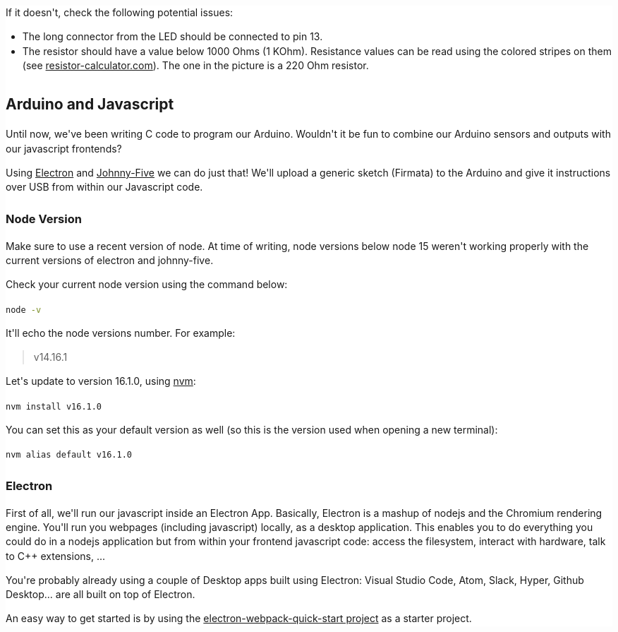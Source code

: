 If it doesn't, check the following potential issues:

- The long connector from the LED should be connected to pin 13.
- The resistor should have a value below 1000 Ohms (1 KOhm). Resistance values can be read using the colored stripes on them (see [resistor-calculator.com](http://www.resistor-calculator.com/)). The one in the picture is a 220 Ohm resistor.

## Arduino and Javascript

Until now, we've been writing C code to program our Arduino. Wouldn't it be fun to combine our Arduino sensors and outputs with our javascript frontends?

Using [Electron](https://electronjs.org) and [Johnny-Five](http://johnny-five.io) we can do just that! We'll upload a generic sketch (Firmata) to the Arduino and give it instructions over USB from within our Javascript code.

### Node Version

Make sure to use a recent version of node. At time of writing, node versions below node 15 weren't working properly with the current versions of electron and johnny-five.

Check your current node version using the command below:

```bash
node -v
```

It'll echo the node versions number. For example:

> v14.16.1

Let's update to version 16.1.0, using [nvm](https://github.com/nvm-sh/nvm):

```bash
nvm install v16.1.0
```

You can set this as your default version as well (so this is the version used when opening a new terminal):

```bash
nvm alias default v16.1.0
```

### Electron

First of all, we'll run our javascript inside an Electron App. Basically, Electron is a mashup of nodejs and the Chromium rendering engine. You'll run you webpages (including javascript) locally, as a desktop application. This enables you to do everything you could do in a nodejs application but from within your frontend javascript code: access the filesystem, interact with hardware, talk to C++ extensions, ...

You're probably already using a couple of Desktop apps built using Electron: Visual Studio Code, Atom, Slack, Hyper, Github Desktop... are all built on top of Electron.

An easy way to get started is by using the [electron-webpack-quick-start project](https://webpack.electron.build/) as a starter project. 
